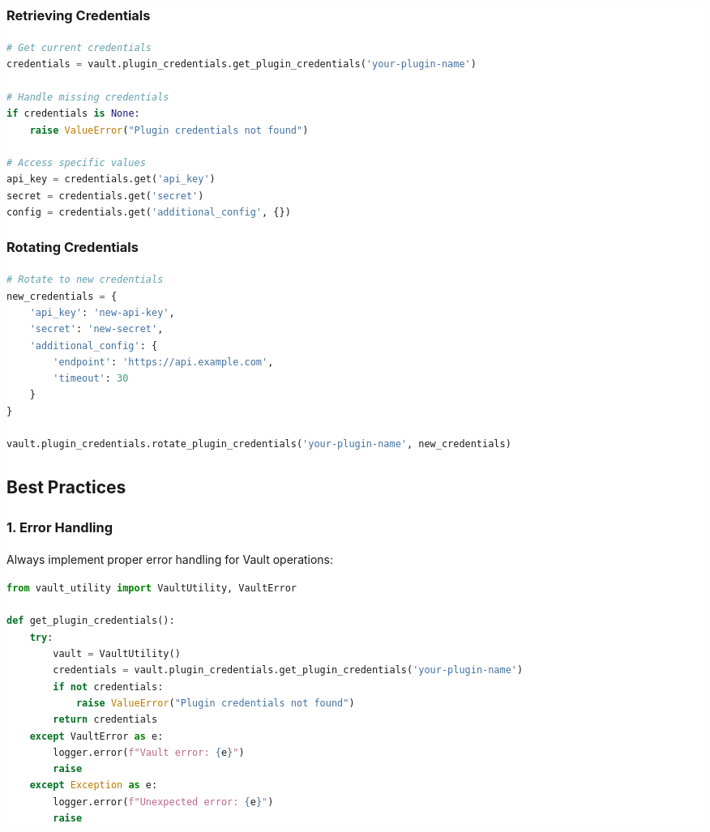 ### Retrieving Credentials

```python
# Get current credentials
credentials = vault.plugin_credentials.get_plugin_credentials('your-plugin-name')

# Handle missing credentials
if credentials is None:
    raise ValueError("Plugin credentials not found")

# Access specific values
api_key = credentials.get('api_key')
secret = credentials.get('secret')
config = credentials.get('additional_config', {})
```

### Rotating Credentials

```python
# Rotate to new credentials
new_credentials = {
    'api_key': 'new-api-key',
    'secret': 'new-secret',
    'additional_config': {
        'endpoint': 'https://api.example.com',
        'timeout': 30
    }
}

vault.plugin_credentials.rotate_plugin_credentials('your-plugin-name', new_credentials)
```

## Best Practices

### 1. Error Handling

Always implement proper error handling for Vault operations:

```python
from vault_utility import VaultUtility, VaultError

def get_plugin_credentials():
    try:
        vault = VaultUtility()
        credentials = vault.plugin_credentials.get_plugin_credentials('your-plugin-name')
        if not credentials:
            raise ValueError("Plugin credentials not found")
        return credentials
    except VaultError as e:
        logger.error(f"Vault error: {e}")
        raise
    except Exception as e:
        logger.error(f"Unexpected error: {e}")
        raise
```
